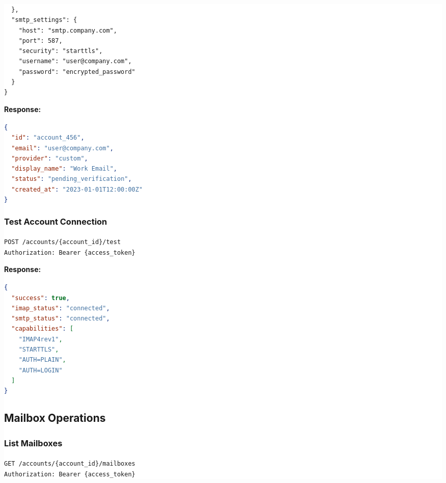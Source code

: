 ```http
  },
  "smtp_settings": {
    "host": "smtp.company.com",
    "port": 587,
    "security": "starttls",
    "username": "user@company.com",
    "password": "encrypted_password"
  }
}
```

**Response:**
```json
{
  "id": "account_456",
  "email": "user@company.com",
  "provider": "custom",
  "display_name": "Work Email",
  "status": "pending_verification",
  "created_at": "2023-01-01T12:00:00Z"
}
```

### Test Account Connection

```http
POST /accounts/{account_id}/test
Authorization: Bearer {access_token}
```

**Response:**
```json
{
  "success": true,
  "imap_status": "connected",
  "smtp_status": "connected",
  "capabilities": [
    "IMAP4rev1",
    "STARTTLS",
    "AUTH=PLAIN",
    "AUTH=LOGIN"
  ]
}
```

## Mailbox Operations

### List Mailboxes

```http
GET /accounts/{account_id}/mailboxes
Authorization: Bearer {access_token}
```
